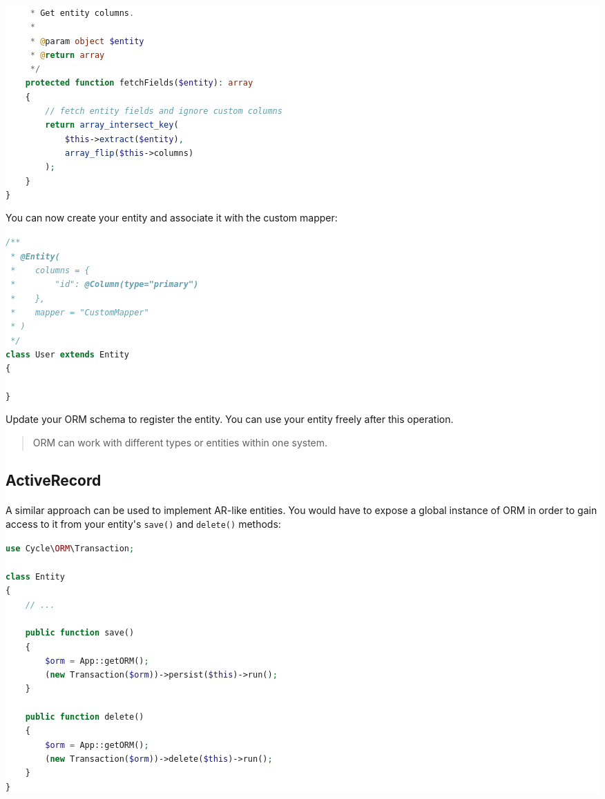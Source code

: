 ```php
     * Get entity columns.
     *
     * @param object $entity
     * @return array
     */
    protected function fetchFields($entity): array
    {
        // fetch entity fields and ignore custom columns
        return array_intersect_key(
            $this->extract($entity),
            array_flip($this->columns)
        );
    }
}
```

You can now create your entity and associate it with the custom mapper:

```php
/**
 * @Entity(
 *    columns = {
 *        "id": @Column(type="primary")
 *    },
 *    mapper = "CustomMapper"
 * )
 */
class User extends Entity
{

}
```

Update your ORM schema to register the entity. You can use your entity freely after this operation.

> ORM can work with different types or entities within one system.

## ActiveRecord
A similar approach can be used to implement AR-like entities. You would have to expose a global instance of ORM in order to gain access to it
from your entity's `save()` and `delete()` methods:

```php
use Cycle\ORM\Transaction;

class Entity
{
    // ...

    public function save()
    {
        $orm = App::getORM();
        (new Transaction($orm))->persist($this)->run();
    }

    public function delete()
    {
        $orm = App::getORM();
        (new Transaction($orm))->delete($this)->run();
    }
}
```
